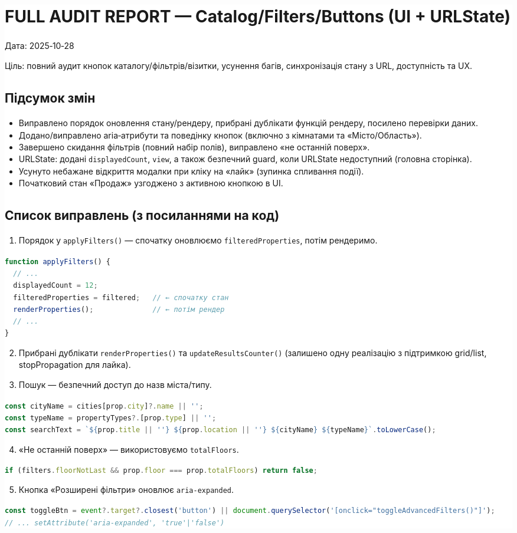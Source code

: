 # FULL AUDIT REPORT — Catalog/Filters/Buttons (UI + URLState)

Дата: 2025‑10‑28

Ціль: повний аудит кнопок каталогу/фільтрів/візитки, усунення багів, синхронізація стану з URL, доступність та UX.

## Підсумок змін
- Виправлено порядок оновлення стану/рендеру, прибрані дублікати функцій рендеру, посилено перевірки даних.
- Додано/виправлено aria‑атрибути та поведінку кнопок (включно з кімнатами та «Місто/Область»).
- Завершено скидання фільтрів (повний набір полів), виправлено «не останній поверх».
- URLState: додані `displayedCount`, `view`, а також безпечний guard, коли URLState недоступний (головна сторінка).
- Усунуто небажане відкриття модалки при кліку на «лайк» (зупинка спливання події).
- Початковий стан «Продаж» узгоджено з активною кнопкою в UI.

## Список виправлень (з посиланнями на код)

1) Порядок у `applyFilters()` — спочатку оновлюємо `filteredProperties`, потім рендеримо.
```1183:1278:js/script.js
function applyFilters() {
  // ...
  displayedCount = 12;
  filteredProperties = filtered;   // ← спочатку стан
  renderProperties();              // ← потім рендер
  // ...
}
```

2) Прибрані дублікати `renderProperties()` та `updateResultsCounter()` (залишено одну реалізацію з підтримкою grid/list, stopPropagation для лайка).

3) Пошук — безпечний доступ до назв міста/типу.
```1183:1191:js/script.js
const cityName = cities[prop.city]?.name || '';
const typeName = propertyTypes?.[prop.type] || '';
const searchText = `${prop.title || ''} ${prop.location || ''} ${cityName} ${typeName}`.toLowerCase();
```

4) «Не останній поверх» — використовуємо `totalFloors`.
```1240:1246:js/script.js
if (filters.floorNotLast && prop.floor === prop.totalFloors) return false;
```

5) Кнопка «Розширені фільтри» оновлює `aria-expanded`.
```1826:1842:js/script.js
const toggleBtn = event?.target?.closest('button') || document.querySelector('[onclick="toggleAdvancedFilters()"]');
// ... setAttribute('aria-expanded', 'true'|'false')
```
